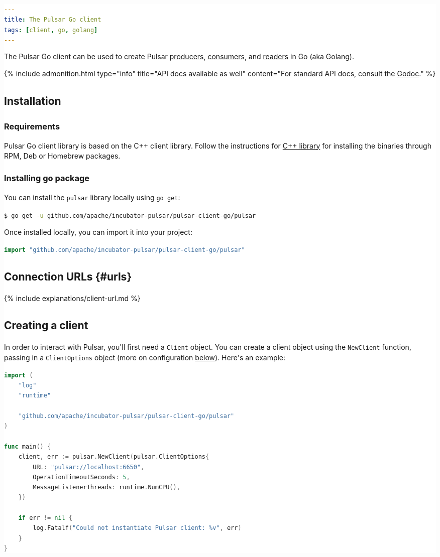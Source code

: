 ```yaml
---
title: The Pulsar Go client
tags: [client, go, golang]
---
```




The Pulsar Go client can be used to create Pulsar [producers](#producers), [consumers](#consumers), and [readers](#readers) in Go (aka Golang).

{% include admonition.html type="info" title="API docs available as well"
   content="For standard API docs, consult the [Godoc](https://godoc.org/github.com/apache/incubator-pulsar/pulsar-client-go/pulsar)." %}

## Installation

### Requirements

Pulsar Go client library is based on the C++ client library. Follow
the instructions for [C++ library](../Cpp) for installing the binaries
through RPM, Deb or Homebrew packages.

### Installing go package

You can install the `pulsar` library locally using `go get`:

```bash
$ go get -u github.com/apache/incubator-pulsar/pulsar-client-go/pulsar
```

Once installed locally, you can import it into your project:

```go
import "github.com/apache/incubator-pulsar/pulsar-client-go/pulsar"
```

## Connection URLs {#urls}

{% include explanations/client-url.md %}

## Creating a client

In order to interact with Pulsar, you'll first need a `Client` object. You can create a client object using the `NewClient` function, passing in a `ClientOptions` object (more on configuration [below](#client-configuration)). Here's an example:


```go
import (
    "log"
    "runtime"

    "github.com/apache/incubator-pulsar/pulsar-client-go/pulsar"
)

func main() {
    client, err := pulsar.NewClient(pulsar.ClientOptions{
        URL: "pulsar://localhost:6650",
        OperationTimeoutSeconds: 5,
        MessageListenerThreads: runtime.NumCPU(),
    })

    if err != nil {
        log.Fatalf("Could not instantiate Pulsar client: %v", err)
    }
}
```